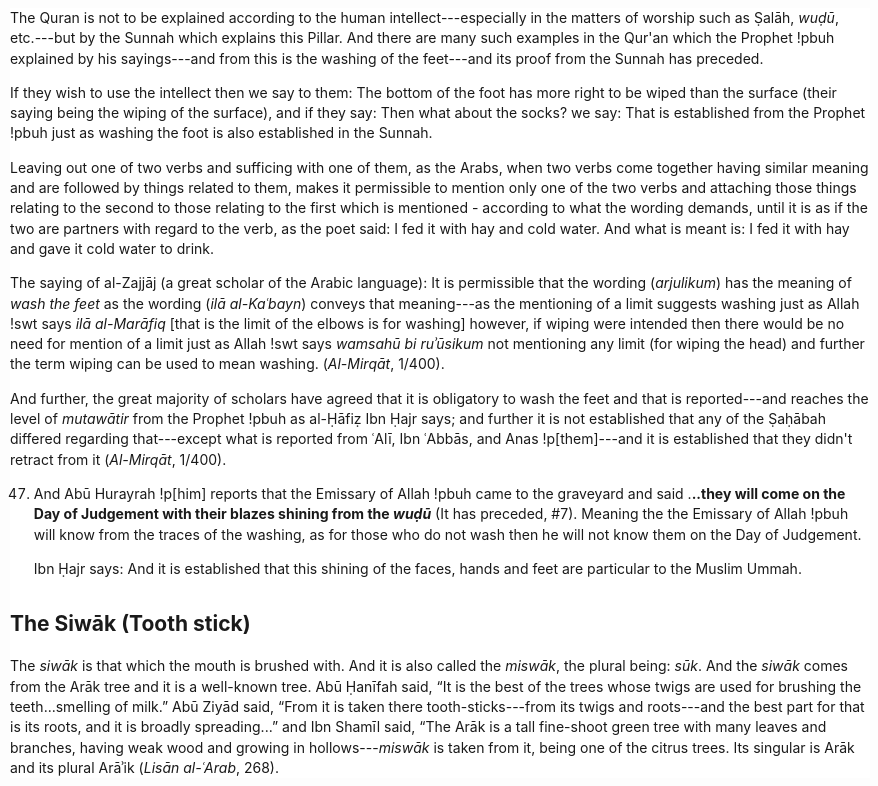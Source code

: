 
The Quran is not to be explained according to the human intellect---especially
in the matters of worship such as Ṣalāh, _wuḍū_, etc.---but by the Sunnah
which explains this Pillar. And there are many such examples in the Qur'an
which the Prophet !pbuh explained by his sayings---and from this is the
washing of the feet---and its proof from the Sunnah has preceded.

If they wish to use the intellect then we say to them: The bottom of the foot
has more right to be wiped than the surface (their saying being the wiping of
the surface), and if they say: Then what about the socks? we say: That is
established from the Prophet !pbuh just as washing the foot is also
established in the Sunnah.

Leaving out one of two verbs and sufficing with one of them, as the Arabs,
when two verbs come together having similar meaning and are followed by things
related to them, makes it permissible to mention only one of the two verbs and
attaching those things relating to the second to those relating to the first
which is mentioned - according to what the wording demands, until it is as if
the two are partners with regard to the verb, as the poet said: I fed it with
hay and cold water. And what is meant is: I fed it with hay and gave it cold
water to drink.



The saying of al-Zajjāj (a great scholar of the Arabic language): It is
permissible that the wording (_arjulikum_) has the meaning of _wash the feet_
as the wording (_ilā al-Kaʿbayn_) conveys that meaning---as the mentioning of
a limit suggests washing just as Allah !swt says _ilā al-Marāfiq_ [that is the
limit of the elbows is for washing] however, if wiping were intended then
there would be no need for mention of a limit just as Allah !swt says _wamsahū
bi ruʾūsikum_ not mentioning any limit (for wiping the head) and further the
term wiping can be used to mean washing. (_Al-Mirqāt_, 1/400).

And further, the great majority of scholars have agreed that it is obligatory
to wash the feet and that is reported---and reaches the level of _mutawātir_
from the Prophet !pbuh as al-Ḥāfiẓ Ibn Ḥajr says; and further it is not
established that any of the Ṣaḥābah differed regarding that---except what is
reported from ʿAlī, Ibn ʿAbbās, and Anas !p[them]---and it is established that
they didn't retract from it (_Al-Mirqāt_, 1/400).

47. And Abū Hurayrah !p[him] reports that the Emissary of Allah !pbuh came
to the graveyard and said .**..they will come on the Day of Judgement with
their blazes shining from the _wuḍū_** (It has preceded, #7). Meaning the the
Emissary of Allah !pbuh will know from the traces of the washing, as for those
who do not wash then he will not know them on the Day of Judgement.

    Ibn Ḥajr says: And it is established that this shining of the faces, hands
    and feet are particular to the Muslim Ummah.

## The Siwāk (Tooth stick)

The _siwāk_ is that which the mouth is brushed with. And it is also called the
_miswāk_, the plural being: _sūk_. And the _siwāk_ comes from the Arāk tree
and it is a well-known tree. Abū Ḥanīfah said, “It is the best of the trees
whose twigs are used for brushing the teeth...smelling of milk.” Abū Ziyād
said, “From it is taken there tooth-sticks---from its twigs and roots---and
the best part for that is its roots, and it is broadly spreading...” and Ibn
Shamīl said, “The Arāk is a tall fine-shoot green tree with many leaves and
branches, having weak wood and growing in hollows---_miswāk_ is taken from it,
being one of the citrus trees. Its singular is Arāk and its plural Arāʾik
(_Lisān al-ʿArab_, 268).
 